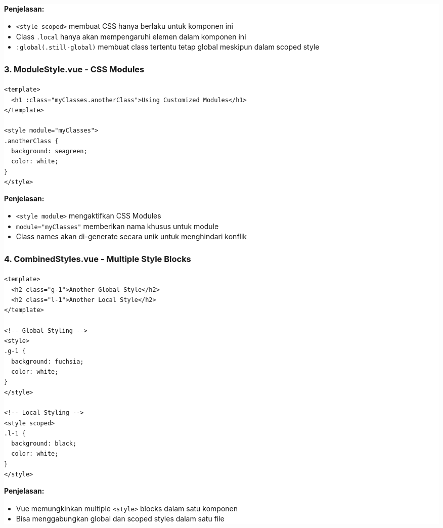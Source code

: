 **Penjelasan:**
- `<style scoped>` membuat CSS hanya berlaku untuk komponen ini
- Class `.local` hanya akan mempengaruhi elemen dalam komponen ini
- `:global(.still-global)` membuat class tertentu tetap global meskipun dalam scoped style

### 3. **ModuleStyle.vue** - CSS Modules

```vue
<template>
  <h1 :class="myClasses.anotherClass">Using Customized Modules</h1>
</template>

<style module="myClasses">
.anotherClass {
  background: seagreen;
  color: white;
}
</style>
```

**Penjelasan:**
- `<style module>` mengaktifkan CSS Modules
- `module="myClasses"` memberikan nama khusus untuk module
- Class names akan di-generate secara unik untuk menghindari konflik

### 4. **CombinedStyles.vue** - Multiple Style Blocks

```vue
<template>
  <h2 class="g-1">Another Global Style</h2>
  <h2 class="l-1">Another Local Style</h2>
</template>

<!-- Global Styling -->
<style>
.g-1 {
  background: fuchsia;
  color: white;
}
</style>

<!-- Local Styling -->
<style scoped>
.l-1 {
  background: black;
  color: white;
}
</style>
```

**Penjelasan:**
- Vue memungkinkan multiple `<style>` blocks dalam satu komponen
- Bisa menggabungkan global dan scoped styles dalam satu file
